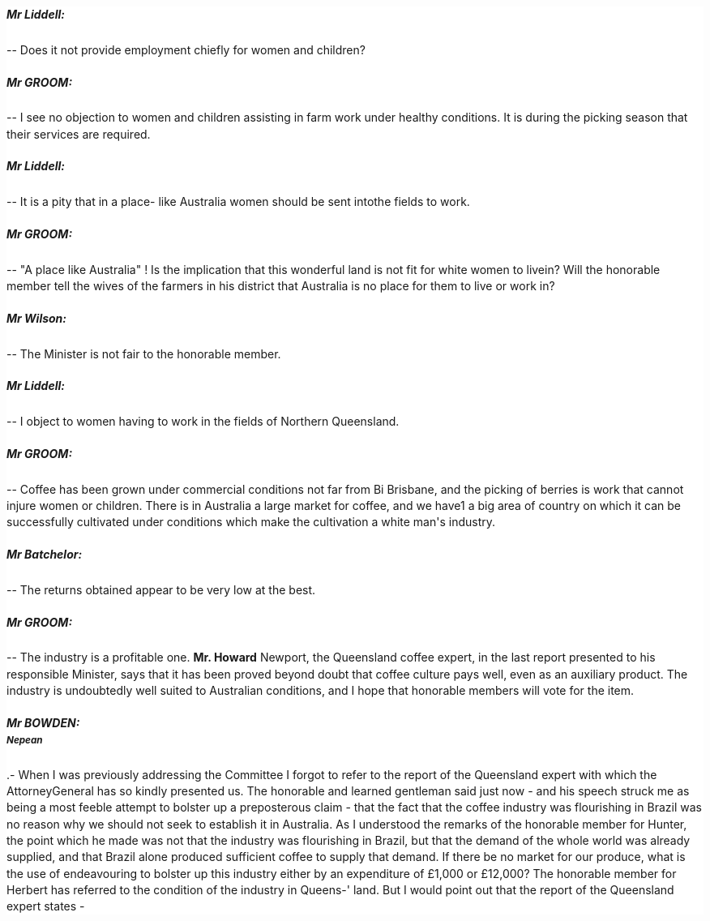 ##### Mr Liddell:

-- Does it not provide employment chiefly for women and children? 

##### Mr GROOM:

-- I see no objection to women and children assisting in farm work under healthy conditions. It is during the picking season that their services are required. 

##### Mr Liddell:

-- It is a pity that in a place- like Australia women should be sent intothe fields to work. 

##### Mr GROOM:

-- "A place like Australia" ! Is the implication that this wonderful land is not fit for white women to livein? Will the honorable member tell the wives of the farmers in his district that Australia is no place for them to live or work in? 

##### Mr Wilson:

-- The Minister is not fair to the honorable member. 

##### Mr Liddell:

-- I object to women having to work in the fields of Northern Queensland. 

##### Mr GROOM:

-- Coffee has been grown under commercial conditions not far from Bi  Brisbane,  and the picking of berries is work that cannot injure women or children. There is in Australia a large market for coffee, and we have1 a big area of country on which it can be successfully cultivated under conditions which make the cultivation a white man's industry. 

##### Mr Batchelor:

-- The returns obtained appear to be very low at the best. 

##### Mr GROOM:

-- The industry is a profitable one.  **Mr. Howard**  Newport, the Queensland coffee expert, in the last report  presented to his responsible Minister, says that it has been proved beyond doubt that coffee culture pays well, even as an auxiliary product. The industry is undoubtedly well suited to Australian conditions, and I hope that honorable members will vote for the item. 

##### Mr BOWDEN:<br><small class="text-muted">Nepean</small>

.- When I was previously addressing the Committee I forgot to refer to the report of the Queensland expert with which the AttorneyGeneral has so kindly presented us. The honorable and learned gentleman said just now - and his speech struck me as being a most feeble attempt to bolster up a preposterous claim - that the fact that the coffee industry was flourishing in Brazil was no reason why we should not seek to establish it in Australia. As I understood the remarks of the honorable member for Hunter, the point which he made was not that the industry was flourishing in Brazil, but that the demand of the whole world was already supplied, and that Brazil alone produced sufficient coffee to supply that demand. If there be no market for our produce, what is the use of endeavouring to bolster up this industry either by an expenditure of £1,000 or £12,000? The honorable member for Herbert has referred to the condition of the industry in Queens-' land. But I would point out that the report of the Queensland expert states - 
